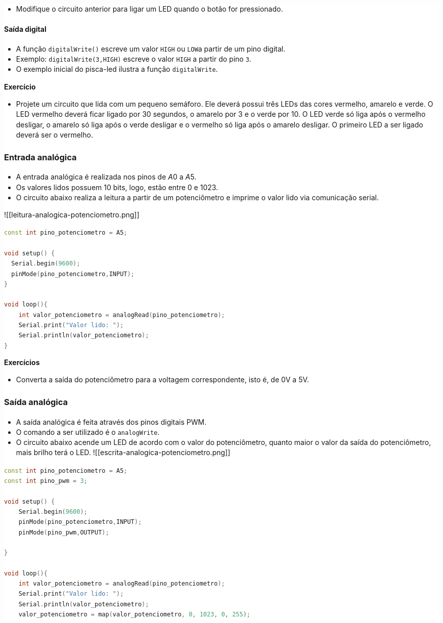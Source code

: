 - Modifique o circuito anterior para ligar um LED quando o botão for pressionado.

#### Saída digital

- A função `digitalWrite()` escreve um valor `HIGH` ou `LOW`a partir de um pino digital.
- Exemplo: `digitalWrite(3,HIGH)` escreve o valor `HIGH` a partir do pino `3`.
- O exemplo inicial do pisca-led ilustra a função `digitalWrite`.

**Exercício**

- Projete um circuito que lida com um pequeno semáforo. Ele deverá possui três LEDs das cores vermelho, amarelo e verde. O LED vermelho deverá ficar ligado por 30 segundos, o amarelo por 3 e o verde por 10. O LED verde só liga após o vermelho desligar, o amarelo só liga após o verde desligar e o vermelho só liga após o amarelo desligar. O primeiro LED a ser ligado deverá ser o vermelho.

### Entrada analógica

- A entrada analógica é realizada nos pinos de $A0$ a $A5$. 
- Os valores lidos possuem $10$ bits, logo, estão entre $0$ e $1023$.
- O circuito abaixo realiza a leitura a partir de um potenciômetro e imprime o valor lido via comunicação serial.

![[leitura-analogica-potenciometro.png]]

```cpp
const int pino_potenciometro = A5;

void setup() {
  Serial.begin(9600);
  pinMode(pino_potenciometro,INPUT);
}

void loop(){
	int valor_potenciometro = analogRead(pino_potenciometro);
  	Serial.print("Valor lido: ");
  	Serial.println(valor_potenciometro);
}
```


**Exercícios**

- Converta a saída do potenciômetro para a voltagem correspondente, isto é, de $0$V a $5$V.
### Saída analógica

- A saída analógica é feita através dos pinos digitais PWM.
- O comando a ser utilizado é o `analogWrite`.
- O circuito abaixo acende um LED de acordo com o valor do potenciômetro, quanto maior o valor da saída do potenciômetro, mais brilho terá o LED.
![[escrita-analogica-potenciometro.png]]

```cpp
const int pino_potenciometro = A5;
const int pino_pwm = 3;

void setup() {
	Serial.begin(9600);
	pinMode(pino_potenciometro,INPUT);
  	pinMode(pino_pwm,OUTPUT);
  
}

void loop(){
	int valor_potenciometro = analogRead(pino_potenciometro);
  	Serial.print("Valor lido: ");
  	Serial.println(valor_potenciometro);
  	valor_potenciometro = map(valor_potenciometro, 0, 1023, 0, 255);
```